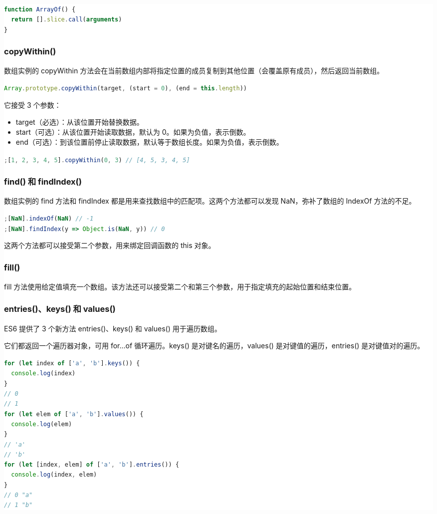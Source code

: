 ```javascript
function ArrayOf() {
  return [].slice.call(arguments)
}
```

### copyWithin()

数组实例的 copyWithin 方法会在当前数组内部将指定位置的成员复制到其他位置（会覆盖原有成员），然后返回当前数组。

```javascript
Array.prototype.copyWithin(target, (start = 0), (end = this.length))
```

它接受 3 个参数：

- target（必选）：从该位置开始替换数据。
- start（可选）：从该位置开始读取数据，默认为 0。如果为负值，表示倒数。
- end（可选）：到该位置前停止读取数据，默认等于数组长度。如果为负值，表示倒数。

```javascript
;[1, 2, 3, 4, 5].copyWithin(0, 3) // [4, 5, 3, 4, 5]
```

### find() 和 findIndex()

数组实例的 find 方法和 findIndex 都是用来查找数组中的匹配项。这两个方法都可以发现 NaN，弥补了数组的 IndexOf 方法的不足。

```javascript
;[NaN].indexOf(NaN) // -1
;[NaN].findIndex(y => Object.is(NaN, y)) // 0
```

这两个方法都可以接受第二个参数，用来绑定回调函数的 this 对象。

### fill()

fill 方法使用给定值填充一个数组。该方法还可以接受第二个和第三个参数，用于指定填充的起始位置和结束位置。

### entries()、keys() 和 values()

ES6 提供了 3 个新方法 entries()、keys() 和 values() 用于遍历数组。

它们都返回一个遍历器对象，可用 for...of 循环遍历。keys() 是对键名的遍历，values() 是对键值的遍历，entries() 是对键值对的遍历。

```javascript
for (let index of ['a', 'b'].keys()) {
  console.log(index)
}
// 0
// 1
for (let elem of ['a', 'b'].values()) {
  console.log(elem)
}
// 'a'
// 'b'
for (let [index, elem] of ['a', 'b'].entries()) {
  console.log(index, elem)
}
// 0 "a"
// 1 "b"
```


[pixiv=45281488]: # 'https://i.loli.net/2018/12/09/5c0cc1dd58fb2.jpg'